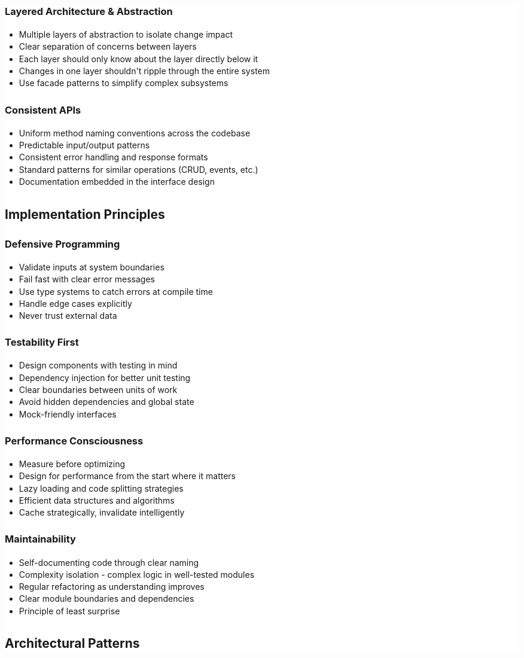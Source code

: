 ### Layered Architecture & Abstraction

- Multiple layers of abstraction to isolate change impact
- Clear separation of concerns between layers
- Each layer should only know about the layer directly below it
- Changes in one layer shouldn't ripple through the entire system
- Use facade patterns to simplify complex subsystems

### Consistent APIs

- Uniform method naming conventions across the codebase
- Predictable input/output patterns
- Consistent error handling and response formats
- Standard patterns for similar operations (CRUD, events, etc.)
- Documentation embedded in the interface design

## Implementation Principles

### Defensive Programming

- Validate inputs at system boundaries
- Fail fast with clear error messages
- Use type systems to catch errors at compile time
- Handle edge cases explicitly
- Never trust external data

### Testability First

- Design components with testing in mind
- Dependency injection for better unit testing
- Clear boundaries between units of work
- Avoid hidden dependencies and global state
- Mock-friendly interfaces

### Performance Consciousness

- Measure before optimizing
- Design for performance from the start where it matters
- Lazy loading and code splitting strategies
- Efficient data structures and algorithms
- Cache strategically, invalidate intelligently

### Maintainability

- Self-documenting code through clear naming
- Complexity isolation - complex logic in well-tested modules
- Regular refactoring as understanding improves
- Clear module boundaries and dependencies
- Principle of least surprise

## Architectural Patterns
